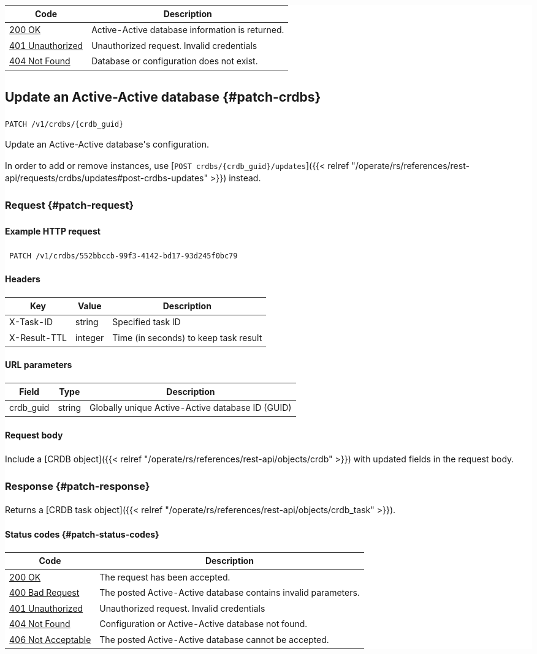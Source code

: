 | Code | Description |
|------|-------------|
| [200 OK](http://www.w3.org/Protocols/rfc2616/rfc2616-sec10.html#sec10.2.1) | Active-Active database information is returned. |
| [401 Unauthorized](http://www.w3.org/Protocols/rfc2616/rfc2616-sec10.html#sec10.4.2) | Unauthorized request. Invalid credentials |
| [404 Not Found](http://www.w3.org/Protocols/rfc2616/rfc2616-sec10.html#sec10.4.5) | Database or configuration does not exist. |

## Update an Active-Active database {#patch-crdbs}

```sh
PATCH /v1/crdbs/{crdb_guid}
```

Update an Active-Active database's configuration.

In order to add or remove instances, use [<nobr>`POST crdbs/{crdb_guid}/updates`</nobr>]({{< relref "/operate/rs/references/rest-api/requests/crdbs/updates#post-crdbs-updates" >}}) instead.

### Request {#patch-request}

#### Example HTTP request

```sh
 PATCH /v1/crdbs/552bbccb-99f3-4142-bd17-93d245f0bc79
```

#### Headers

| Key | Value | Description |
|-----|-------|-------------|
| X-Task-ID | string | Specified task ID |
| X-Result-TTL | integer | Time (in seconds) to keep task result |

#### URL parameters

| Field | Type | Description |
|-------|------|-------------|
| crdb_guid | string | Globally unique Active-Active database ID (GUID) |

#### Request body

Include a [CRDB object]({{< relref "/operate/rs/references/rest-api/objects/crdb" >}}) with updated fields in the request body.

### Response {#patch-response}

Returns a [CRDB task object]({{< relref "/operate/rs/references/rest-api/objects/crdb_task" >}}).

#### Status codes {#patch-status-codes}

| Code | Description |
|------|-------------|
| [200 OK](http://www.w3.org/Protocols/rfc2616/rfc2616-sec10.html#sec10.2.1) | The request has been accepted. |
| [400 Bad Request](http://www.w3.org/Protocols/rfc2616/rfc2616-sec10.html#sec10.4.1) | The posted Active-Active database contains invalid parameters. |
| [401 Unauthorized](http://www.w3.org/Protocols/rfc2616/rfc2616-sec10.html#sec10.4.2) | Unauthorized request. Invalid credentials |
| [404 Not Found](http://www.w3.org/Protocols/rfc2616/rfc2616-sec10.html#sec10.4.5) | Configuration or Active-Active database not found. |
| [406 Not Acceptable](http://www.w3.org/Protocols/rfc2616/rfc2616-sec10.html#sec10.4.7) | The posted Active-Active database cannot be accepted. |
